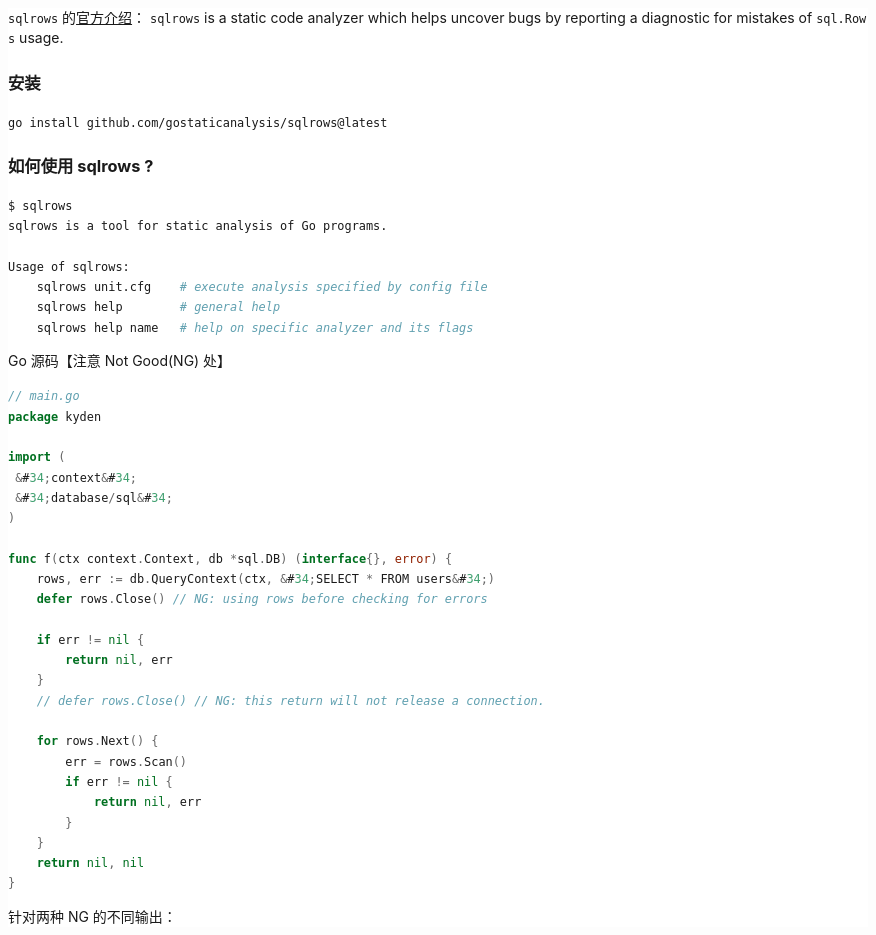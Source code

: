 `sqlrows` 的[官方介绍](https://github.com/gostaticanalysis/sqlrows)：
`sqlrows` is a static code analyzer which helps uncover bugs by reporting a diagnostic for mistakes of `sql.Rows` usage.

### 安装

```Bash
go install github.com/gostaticanalysis/sqlrows@latest
```

### 如何使用 sqlrows ?

```Bash
$ sqlrows
sqlrows is a tool for static analysis of Go programs.

Usage of sqlrows:
	sqlrows unit.cfg	# execute analysis specified by config file
	sqlrows help    	# general help
	sqlrows help name	# help on specific analyzer and its flags
```

Go 源码【注意 Not Good(NG) 处】

```Go
// main.go
package kyden

import (
 &#34;context&#34;
 &#34;database/sql&#34;
)

func f(ctx context.Context, db *sql.DB) (interface{}, error) {
    rows, err := db.QueryContext(ctx, &#34;SELECT * FROM users&#34;)
    defer rows.Close() // NG: using rows before checking for errors

    if err != nil {
        return nil, err
    }
    // defer rows.Close() // NG: this return will not release a connection.

    for rows.Next() {
        err = rows.Scan()
        if err != nil {
            return nil, err
        }
    }
    return nil, nil
}
```

针对两种 NG 的不同输出：
